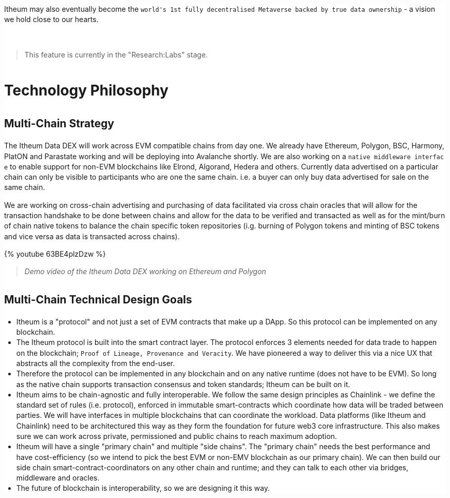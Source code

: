 Itheum may also eventually become the `world's 1st fully decentralised Metaverse backed by true data ownership` - a vision we hold close to our hearts.

<br />

> This feature is currently in the "Research:Labs" stage.



# Technology Philosophy

## Multi-Chain Strategy <a name="multi-chain-1"></a>
The Itheum Data DEX will work across EVM compatible chains from day one. We already have Ethereum, Polygon, BSC, Harmony, PlatON and Parastate working and will be deploying into Avalanche shortly. We are also working on a `native middleware interface` to enable support for non-EVM blockchains like Elrond, Algorand, Hedera and others. Currently data advertised on a particular chain can only be visible to participants who are one the same chain. i.e. a buyer can only buy data advertised for sale on the same chain.

We are working on cross-chain advertising and purchasing of data facilitated via cross chain oracles that will allow for the transaction handshake to be done between chains and allow for the data to be verified and transacted as well as for the mint/burn of chain native tokens to balance the chain specific token repositories (i.g. burning of Polygon tokens and minting of BSC tokens and vice versa as data is transacted across chains).

{% youtube 63BE4plzDzw %}
> _Demo video of the Itheum Data DEX working on Ethereum and Polygon_

## Multi-Chain Technical Design Goals <a name="multi-chain-1a"></a>

- Itheum is a "protocol" and not just a set of EVM contracts that make up a DApp. So this protocol can be implemented on any blockchain.
- The Itheum protocol is built into the smart contract layer. The protocol enforces 3 elements needed for data trade to happen on the blockchain; `Proof of Lineage, Provenance and Veracity`. We have pioneered a way to deliver this via a nice UX that abstracts all the complexity from the end-user.
- Therefore the protocol can be implemented in any blockchain and on any native runtime (does not have to be EVM). So long as the native chain supports transaction consensus and token standards; Itheum can be built on it.
- Itheum aims to be chain-agnostic and fully interoperable. We follow the same design principles as Chainlink - we define the standard set of rules (i.e. protocol), enforced in immutable smart-contracts which coordinate how data will be traded between parties. We will have interfaces in multiple blockchains that can coordinate the workload. Data platforms (like Itheum and Chainlink) need to be architectured this way as they form the foundation for future web3 core infrastructure. This also makes sure we can work across private, permissioned and public chains to reach maximum adoption.
- Itheum will have a single "primary chain" and multiple "side chains". The "primary chain" needs the best performance and have cost-efficiency (so we intend to pick the best EVM or non-EMV blockchain as our primary chain). We can then build our side chain smart-contract-coordinators on any other chain and runtime; and they can talk to each other via bridges, middleware and oracles.
- The future of blockchain is interoperability, so we are designing it this way.


